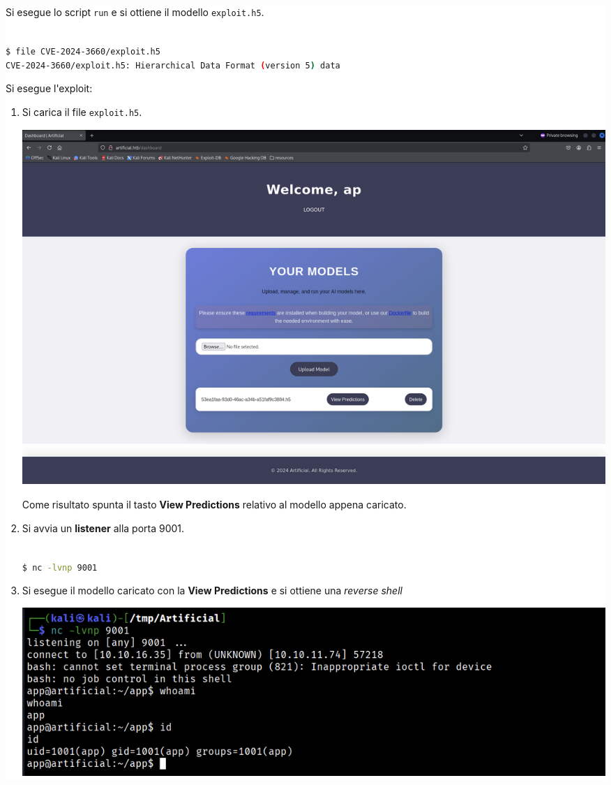 Si esegue lo script `run` e si ottiene il modello `exploit.h5`.

```bash

$ file CVE-2024-3660/exploit.h5 
CVE-2024-3660/exploit.h5: Hierarchical Data Format (version 5) data

```

Si esegue l'exploit:

1. Si carica il file `exploit.h5`.

    ![upload file](./img/10-upload.png)

    Come risultato spunta il tasto **View Predictions** relativo al modello appena caricato.

2. Si avvia un **listener** alla porta 9001.

    ```bash

    $ nc -lvnp 9001 
    
    ```

3. Si esegue il modello caricato con la **View Predictions** e si ottiene una *reverse shell*

    ![reverse shell](./img/11-revshell.png)
